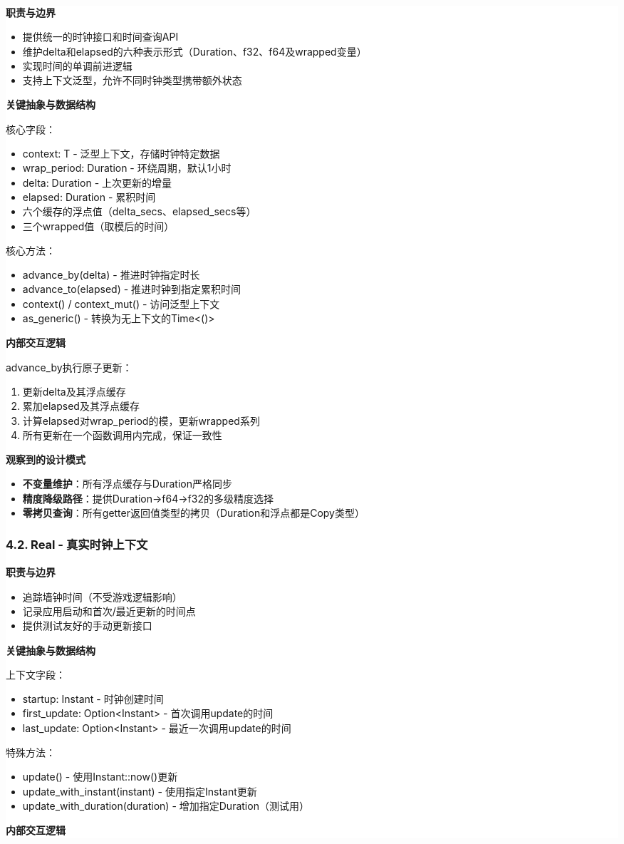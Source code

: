 **职责与边界**
- 提供统一的时钟接口和时间查询API
- 维护delta和elapsed的六种表示形式（Duration、f32、f64及wrapped变量）
- 实现时间的单调前进逻辑
- 支持上下文泛型，允许不同时钟类型携带额外状态

**关键抽象与数据结构**

核心字段：
- context: T - 泛型上下文，存储时钟特定数据
- wrap_period: Duration - 环绕周期，默认1小时
- delta: Duration - 上次更新的增量
- elapsed: Duration - 累积时间
- 六个缓存的浮点值（delta_secs、elapsed_secs等）
- 三个wrapped值（取模后的时间）

核心方法：
- advance_by(delta) - 推进时钟指定时长
- advance_to(elapsed) - 推进时钟到指定累积时间
- context() / context_mut() - 访问泛型上下文
- as_generic() - 转换为无上下文的Time\<()\>

**内部交互逻辑**

advance_by执行原子更新：
1. 更新delta及其浮点缓存
2. 累加elapsed及其浮点缓存
3. 计算elapsed对wrap_period的模，更新wrapped系列
4. 所有更新在一个函数调用内完成，保证一致性

**观察到的设计模式**
- **不变量维护**：所有浮点缓存与Duration严格同步
- **精度降级路径**：提供Duration→f64→f32的多级精度选择
- **零拷贝查询**：所有getter返回值类型的拷贝（Duration和浮点都是Copy类型）

### 4.2. Real - 真实时钟上下文

**职责与边界**
- 追踪墙钟时间（不受游戏逻辑影响）
- 记录应用启动和首次/最近更新的时间点
- 提供测试友好的手动更新接口

**关键抽象与数据结构**

上下文字段：
- startup: Instant - 时钟创建时间
- first_update: Option\<Instant\> - 首次调用update的时间
- last_update: Option\<Instant\> - 最近一次调用update的时间

特殊方法：
- update() - 使用Instant::now()更新
- update_with_instant(instant) - 使用指定Instant更新
- update_with_duration(duration) - 增加指定Duration（测试用）

**内部交互逻辑**
